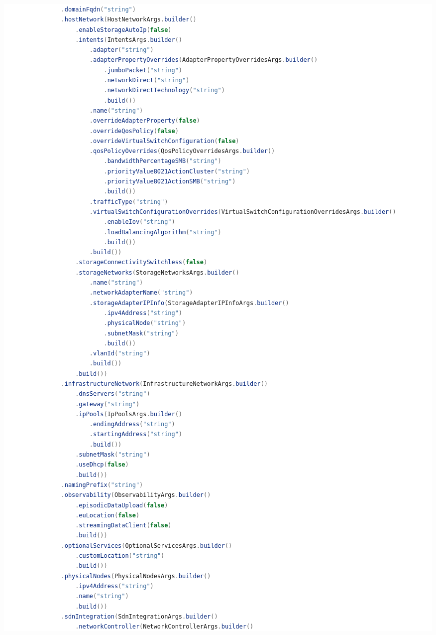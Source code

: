 ```java
                .domainFqdn("string")
                .hostNetwork(HostNetworkArgs.builder()
                    .enableStorageAutoIp(false)
                    .intents(IntentsArgs.builder()
                        .adapter("string")
                        .adapterPropertyOverrides(AdapterPropertyOverridesArgs.builder()
                            .jumboPacket("string")
                            .networkDirect("string")
                            .networkDirectTechnology("string")
                            .build())
                        .name("string")
                        .overrideAdapterProperty(false)
                        .overrideQosPolicy(false)
                        .overrideVirtualSwitchConfiguration(false)
                        .qosPolicyOverrides(QosPolicyOverridesArgs.builder()
                            .bandwidthPercentageSMB("string")
                            .priorityValue8021ActionCluster("string")
                            .priorityValue8021ActionSMB("string")
                            .build())
                        .trafficType("string")
                        .virtualSwitchConfigurationOverrides(VirtualSwitchConfigurationOverridesArgs.builder()
                            .enableIov("string")
                            .loadBalancingAlgorithm("string")
                            .build())
                        .build())
                    .storageConnectivitySwitchless(false)
                    .storageNetworks(StorageNetworksArgs.builder()
                        .name("string")
                        .networkAdapterName("string")
                        .storageAdapterIPInfo(StorageAdapterIPInfoArgs.builder()
                            .ipv4Address("string")
                            .physicalNode("string")
                            .subnetMask("string")
                            .build())
                        .vlanId("string")
                        .build())
                    .build())
                .infrastructureNetwork(InfrastructureNetworkArgs.builder()
                    .dnsServers("string")
                    .gateway("string")
                    .ipPools(IpPoolsArgs.builder()
                        .endingAddress("string")
                        .startingAddress("string")
                        .build())
                    .subnetMask("string")
                    .useDhcp(false)
                    .build())
                .namingPrefix("string")
                .observability(ObservabilityArgs.builder()
                    .episodicDataUpload(false)
                    .euLocation(false)
                    .streamingDataClient(false)
                    .build())
                .optionalServices(OptionalServicesArgs.builder()
                    .customLocation("string")
                    .build())
                .physicalNodes(PhysicalNodesArgs.builder()
                    .ipv4Address("string")
                    .name("string")
                    .build())
                .sdnIntegration(SdnIntegrationArgs.builder()
                    .networkController(NetworkControllerArgs.builder()
```